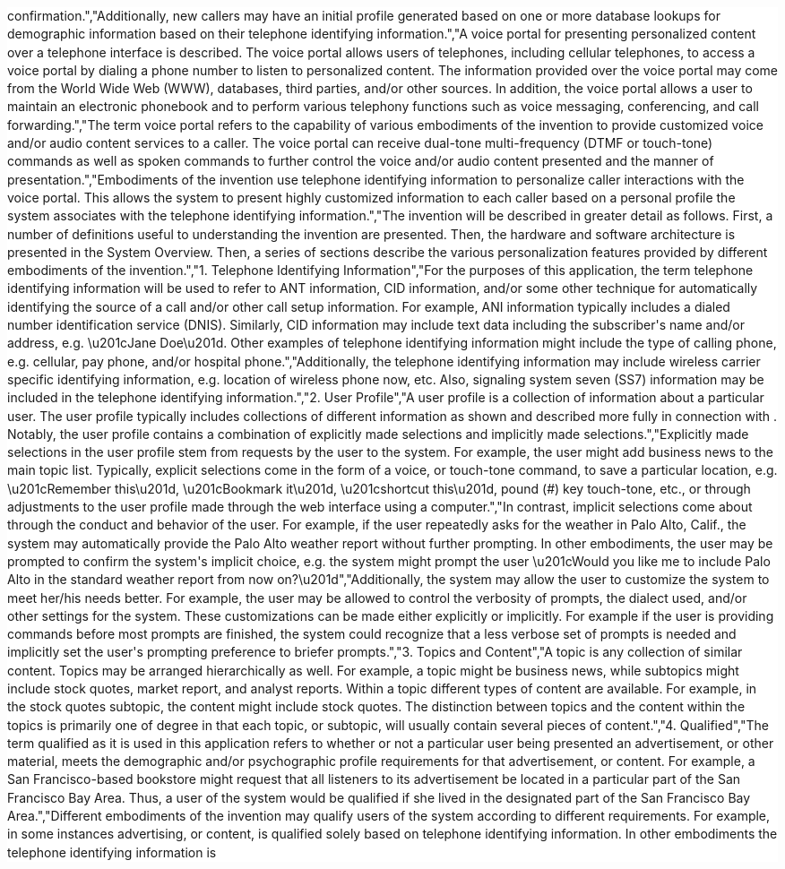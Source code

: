 confirmation.","Additionally, new callers may have an initial profile generated based on one or more database lookups for demographic information based on their telephone identifying information.","A voice portal for presenting personalized content over a telephone interface is described. The voice portal allows users of telephones, including cellular telephones, to access a voice portal by dialing a phone number to listen to personalized content. The information provided over the voice portal may come from the World Wide Web (WWW), databases, third parties, and\/or other sources. In addition, the voice portal allows a user to maintain an electronic phonebook and to perform various telephony functions such as voice messaging, conferencing, and call forwarding.","The term voice portal refers to the capability of various embodiments of the invention to provide customized voice and\/or audio content services to a caller. The voice portal can receive dual-tone multi-frequency (DTMF or touch-tone) commands as well as spoken commands to further control the voice and\/or audio content presented and the manner of presentation.","Embodiments of the invention use telephone identifying information to personalize caller interactions with the voice portal. This allows the system to present highly customized information to each caller based on a personal profile the system associates with the telephone identifying information.","The invention will be described in greater detail as follows. First, a number of definitions useful to understanding the invention are presented. Then, the hardware and software architecture is presented in the System Overview. Then, a series of sections describe the various personalization features provided by different embodiments of the invention.","1. Telephone Identifying Information","For the purposes of this application, the term telephone identifying information will be used to refer to ANT information, CID information, and\/or some other technique for automatically identifying the source of a call and\/or other call setup information. For example, ANI information typically includes a dialed number identification service (DNIS). Similarly, CID information may include text data including the subscriber's name and\/or address, e.g. \u201cJane Doe\u201d. Other examples of telephone identifying information might include the type of calling phone, e.g. cellular, pay phone, and\/or hospital phone.","Additionally, the telephone identifying information may include wireless carrier specific identifying information, e.g. location of wireless phone now, etc. Also, signaling system seven (SS7) information may be included in the telephone identifying information.","2. User Profile","A user profile is a collection of information about a particular user. The user profile typically includes collections of different information as shown and described more fully in connection with . Notably, the user profile contains a combination of explicitly made selections and implicitly made selections.","Explicitly made selections in the user profile stem from requests by the user to the system. For example, the user might add business news to the main topic list. Typically, explicit selections come in the form of a voice, or touch-tone command, to save a particular location, e.g. \u201cRemember this\u201d, \u201cBookmark it\u201d, \u201cshortcut this\u201d, pound (#) key touch-tone, etc., or through adjustments to the user profile made through the web interface using a computer.","In contrast, implicit selections come about through the conduct and behavior of the user. For example, if the user repeatedly asks for the weather in Palo Alto, Calif., the system may automatically provide the Palo Alto weather report without further prompting. In other embodiments, the user may be prompted to confirm the system's implicit choice, e.g. the system might prompt the user \u201cWould you like me to include Palo Alto in the standard weather report from now on?\u201d","Additionally, the system may allow the user to customize the system to meet her\/his needs better. For example, the user may be allowed to control the verbosity of prompts, the dialect used, and\/or other settings for the system. These customizations can be made either explicitly or implicitly. For example if the user is providing commands before most prompts are finished, the system could recognize that a less verbose set of prompts is needed and implicitly set the user's prompting preference to briefer prompts.","3. Topics and Content","A topic is any collection of similar content. Topics may be arranged hierarchically as well. For example, a topic might be business news, while subtopics might include stock quotes, market report, and analyst reports. Within a topic different types of content are available. For example, in the stock quotes subtopic, the content might include stock quotes. The distinction between topics and the content within the topics is primarily one of degree in that each topic, or subtopic, will usually contain several pieces of content.","4. Qualified","The term qualified as it is used in this application refers to whether or not a particular user being presented an advertisement, or other material, meets the demographic and\/or psychographic profile requirements for that advertisement, or content. For example, a San Francisco-based bookstore might request that all listeners to its advertisement be located in a particular part of the San Francisco Bay Area. Thus, a user of the system would be qualified if she lived in the designated part of the San Francisco Bay Area.","Different embodiments of the invention may qualify users of the system according to different requirements. For example, in some instances advertising, or content, is qualified solely based on telephone identifying information. In other embodiments the telephone identifying information is
